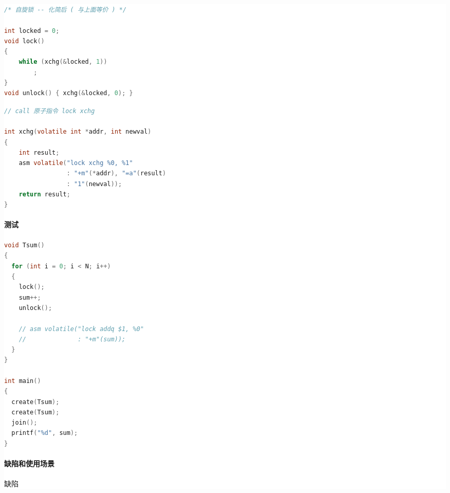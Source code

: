 ```c
/* 自旋锁 -- 化简后 ( 与上面等价 ) */

int locked = 0;
void lock()
{
    while (xchg(&locked, 1))
        ;
}
void unlock() { xchg(&locked, 0); }
```

```c
// call 原子指令 lock xchg

int xchg(volatile int *addr, int newval)
{
    int result;
    asm volatile("lock xchg %0, %1"
                 : "+m"(*addr), "=a"(result)
                 : "1"(newval));
    return result;
}
```

#### 测试

```c
void Tsum()
{
  for (int i = 0; i < N; i++)
  {
    lock();
    sum++;
    unlock();
    
    // asm volatile("lock addq $1, %0"
    //              : "+m"(sum));
  }
}

int main()
{
  create(Tsum);
  create(Tsum);
  join();
  printf("%d", sum);
}

```

#### 缺陷和使用场景

缺陷
